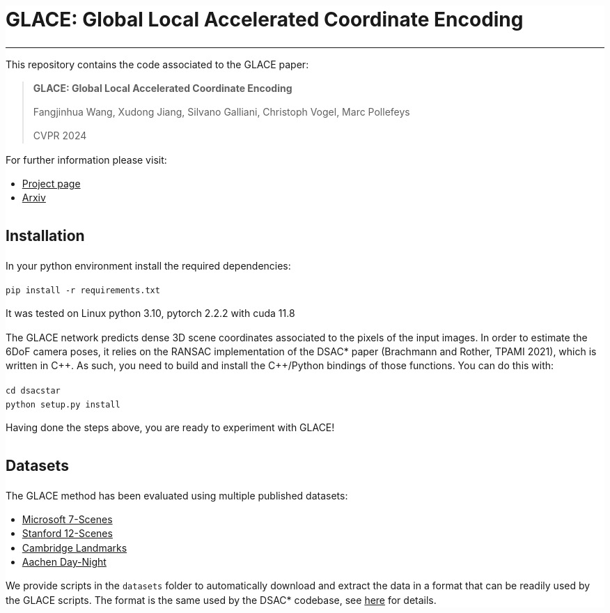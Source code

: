 # GLACE: Global Local Accelerated Coordinate Encoding

----------------------------------------------------------------------------------------

This repository contains the code associated to the GLACE paper:
> **GLACE: Global Local Accelerated Coordinate Encoding**
> 
> Fangjinhua Wang, Xudong Jiang, Silvano Galliani, Christoph Vogel, Marc Pollefeys
> 
> CVPR 2024

For further information please visit:

- [Project page](https://xjiangan.github.io/glace)
- [Arxiv](https://arxiv.org/abs/2406.04340)



## Installation

In your python environment install the required dependencies:
```shell
pip install -r requirements.txt
```
It was tested on Linux python 3.10, pytorch 2.2.2 with cuda 11.8

The GLACE network predicts dense 3D scene coordinates associated to the pixels of the input images.
In order to estimate the 6DoF camera poses, it relies on the RANSAC implementation of the DSAC* paper (Brachmann and
Rother, TPAMI 2021), which is written in C++.
As such, you need to build and install the C++/Python bindings of those functions.
You can do this with:

```shell
cd dsacstar
python setup.py install
```

Having done the steps above, you are ready to experiment with GLACE!

## Datasets

The GLACE method has been evaluated using multiple published datasets:

- [Microsoft 7-Scenes](https://www.microsoft.com/en-us/research/project/rgb-d-dataset-7-scenes/)
- [Stanford 12-Scenes](https://graphics.stanford.edu/projects/reloc/)
- [Cambridge Landmarks](https://www.repository.cam.ac.uk/handle/1810/251342/)
- [Aachen Day-Night](https://www.visuallocalization.net/)

We provide scripts in the `datasets` folder to automatically download and extract the data in a format that can be
readily used by the GLACE scripts.
The format is the same used by the DSAC* codebase, see [here](https://github.com/vislearn/dsacstar#data-structure) for
details.

